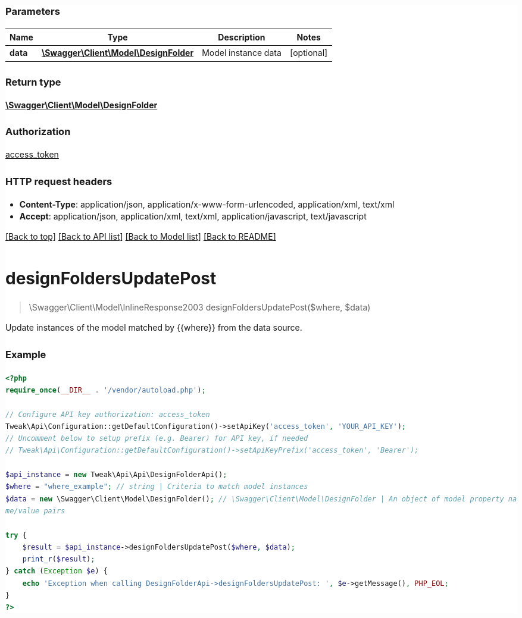 ### Parameters

Name | Type | Description  | Notes
------------- | ------------- | ------------- | -------------
 **data** | [**\Swagger\Client\Model\DesignFolder**](../Model/\Swagger\Client\Model\DesignFolder.md)| Model instance data | [optional]

### Return type

[**\Swagger\Client\Model\DesignFolder**](../Model/DesignFolder.md)

### Authorization

[access_token](../../README.md#access_token)

### HTTP request headers

 - **Content-Type**: application/json, application/x-www-form-urlencoded, application/xml, text/xml
 - **Accept**: application/json, application/xml, text/xml, application/javascript, text/javascript

[[Back to top]](#) [[Back to API list]](../../README.md#documentation-for-api-endpoints) [[Back to Model list]](../../README.md#documentation-for-models) [[Back to README]](../../README.md)

# **designFoldersUpdatePost**
> \Swagger\Client\Model\InlineResponse2003 designFoldersUpdatePost($where, $data)

Update instances of the model matched by {{where}} from the data source.

### Example
```php
<?php
require_once(__DIR__ . '/vendor/autoload.php');

// Configure API key authorization: access_token
Tweak\Api\Configuration::getDefaultConfiguration()->setApiKey('access_token', 'YOUR_API_KEY');
// Uncomment below to setup prefix (e.g. Bearer) for API key, if needed
// Tweak\Api\Configuration::getDefaultConfiguration()->setApiKeyPrefix('access_token', 'Bearer');

$api_instance = new Tweak\Api\Api\DesignFolderApi();
$where = "where_example"; // string | Criteria to match model instances
$data = new \Swagger\Client\Model\DesignFolder(); // \Swagger\Client\Model\DesignFolder | An object of model property name/value pairs

try {
    $result = $api_instance->designFoldersUpdatePost($where, $data);
    print_r($result);
} catch (Exception $e) {
    echo 'Exception when calling DesignFolderApi->designFoldersUpdatePost: ', $e->getMessage(), PHP_EOL;
}
?>
```
